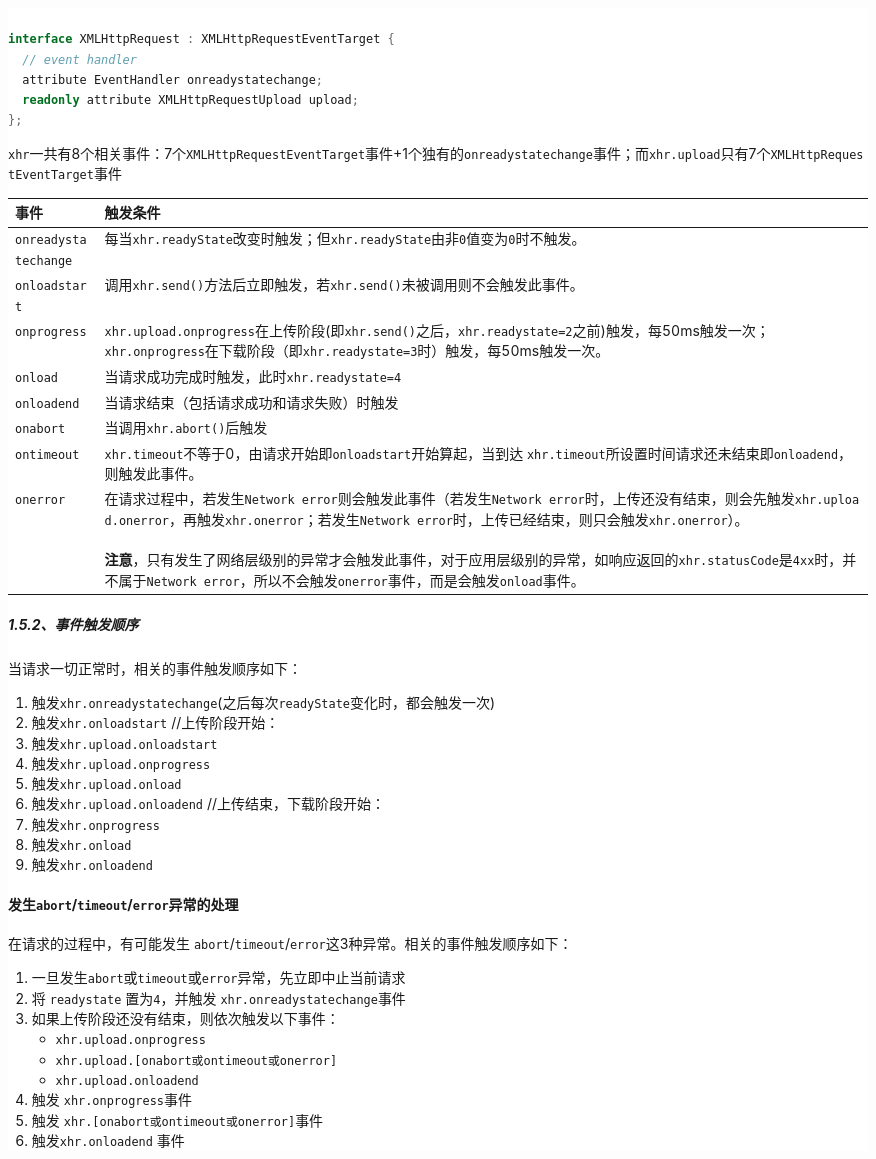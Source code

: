 ```c#
 
interface XMLHttpRequest : XMLHttpRequestEventTarget {
  // event handler
  attribute EventHandler onreadystatechange;
  readonly attribute XMLHttpRequestUpload upload;
};
```

`xhr`一共有8个相关事件：7个`XMLHttpRequestEventTarget`事件+1个独有的`onreadystatechange`事件；而`xhr.upload`只有7个`XMLHttpRequestEventTarget`事件

| 事件                 | 触发条件                                                     |
| :------------------- | :----------------------------------------------------------- |
| `onreadystatechange` | 每当`xhr.readyState`改变时触发；但`xhr.readyState`由非`0`值变为`0`时不触发。 |
| `onloadstart`        | 调用`xhr.send()`方法后立即触发，若`xhr.send()`未被调用则不会触发此事件。 |
| `onprogress`         | `xhr.upload.onprogress`在上传阶段(即`xhr.send()`之后，`xhr.readystate=2`之前)触发，每50ms触发一次；<br />`xhr.onprogress`在下载阶段（即`xhr.readystate=3`时）触发，每50ms触发一次。 |
| `onload`             | 当请求成功完成时触发，此时`xhr.readystate=4`                 |
| `onloadend`          | 当请求结束（包括请求成功和请求失败）时触发                   |
| `onabort`            | 当调用`xhr.abort()`后触发                                    |
| `ontimeout`          | `xhr.timeout`不等于0，由请求开始即`onloadstart`开始算起，当到达 `xhr.timeout`所设置时间请求还未结束即`onloadend`，则触发此事件。 |
| `onerror`            | 在请求过程中，若发生`Network error`则会触发此事件（若发生`Network error`时，上传还没有结束，则会先触发`xhr.upload.onerror`，再触发`xhr.onerror`；若发生`Network error`时，上传已经结束，则只会触发`xhr.onerror`）。<br /><br />**注意**，只有发生了网络层级别的异常才会触发此事件，对于应用层级别的异常，如响应返回的`xhr.statusCode`是`4xx`时，并不属于`Network error`，所以不会触发`onerror`事件，而是会触发`onload`事件。 |

##### 1.5.2、事件触发顺序

当请求一切正常时，相关的事件触发顺序如下：

1. 触发`xhr.onreadystatechange`(之后每次`readyState`变化时，都会触发一次)
2. 触发`xhr.onloadstart`
   //上传阶段开始：
3. 触发`xhr.upload.onloadstart`
4. 触发`xhr.upload.onprogress`
5. 触发`xhr.upload.onload`
6. 触发`xhr.upload.onloadend`
   //上传结束，下载阶段开始：
7. 触发`xhr.onprogress`
8. 触发`xhr.onload`
9. 触发`xhr.onloadend`

#### 发生`abort`/`timeout`/`error`异常的处理

在请求的过程中，有可能发生 `abort`/`timeout`/`error`这3种异常。相关的事件触发顺序如下：

1. 一旦发生`abort`或`timeout`或`error`异常，先立即中止当前请求
2. 将 `readystate` 置为`4`，并触发 `xhr.onreadystatechange`事件
3. 如果上传阶段还没有结束，则依次触发以下事件：
   - `xhr.upload.onprogress`
   - `xhr.upload.[onabort或ontimeout或onerror]`
   - `xhr.upload.onloadend`
4. 触发 `xhr.onprogress`事件
5. 触发 `xhr.[onabort或ontimeout或onerror]`事件
6. 触发`xhr.onloadend` 事件

